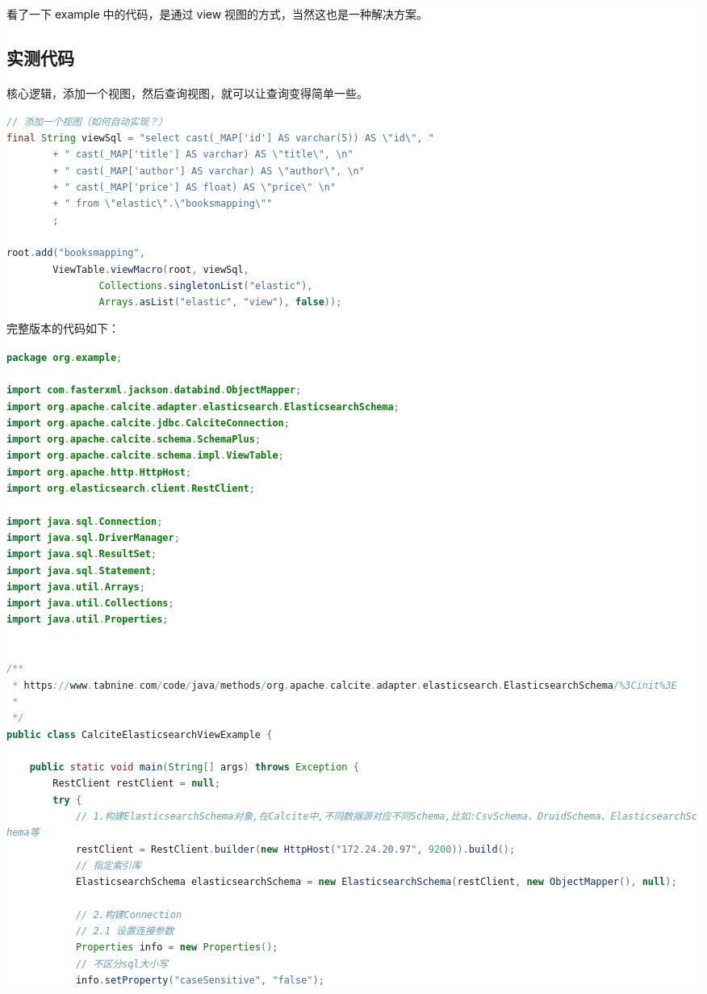 看了一下 example 中的代码，是通过 view 视图的方式，当然这也是一种解决方案。

## 实测代码

核心逻辑，添加一个视图，然后查询视图，就可以让查询变得简单一些。

```java
// 添加一个视图（如何自动实现？）
final String viewSql = "select cast(_MAP['id'] AS varchar(5)) AS \"id\", "
        + " cast(_MAP['title'] AS varchar) AS \"title\", \n"
        + " cast(_MAP['author'] AS varchar) AS \"author\", \n"
        + " cast(_MAP['price'] AS float) AS \"price\" \n"
        + " from \"elastic\".\"booksmapping\""
        ;

root.add("booksmapping",
        ViewTable.viewMacro(root, viewSql,
                Collections.singletonList("elastic"),
                Arrays.asList("elastic", "view"), false));
```

完整版本的代码如下：

```java
package org.example;

import com.fasterxml.jackson.databind.ObjectMapper;
import org.apache.calcite.adapter.elasticsearch.ElasticsearchSchema;
import org.apache.calcite.jdbc.CalciteConnection;
import org.apache.calcite.schema.SchemaPlus;
import org.apache.calcite.schema.impl.ViewTable;
import org.apache.http.HttpHost;
import org.elasticsearch.client.RestClient;

import java.sql.Connection;
import java.sql.DriverManager;
import java.sql.ResultSet;
import java.sql.Statement;
import java.util.Arrays;
import java.util.Collections;
import java.util.Properties;


/**
 * https://www.tabnine.com/code/java/methods/org.apache.calcite.adapter.elasticsearch.ElasticsearchSchema/%3Cinit%3E
 *
 */
public class CalciteElasticsearchViewExample {

    public static void main(String[] args) throws Exception {
        RestClient restClient = null;
        try {
            // 1.构建ElasticsearchSchema对象,在Calcite中,不同数据源对应不同Schema,比如:CsvSchema、DruidSchema、ElasticsearchSchema等
            restClient = RestClient.builder(new HttpHost("172.24.20.97", 9200)).build();
            // 指定索引库
            ElasticsearchSchema elasticsearchSchema = new ElasticsearchSchema(restClient, new ObjectMapper(), null);

            // 2.构建Connection
            // 2.1 设置连接参数
            Properties info = new Properties();
            // 不区分sql大小写
            info.setProperty("caseSensitive", "false");
```